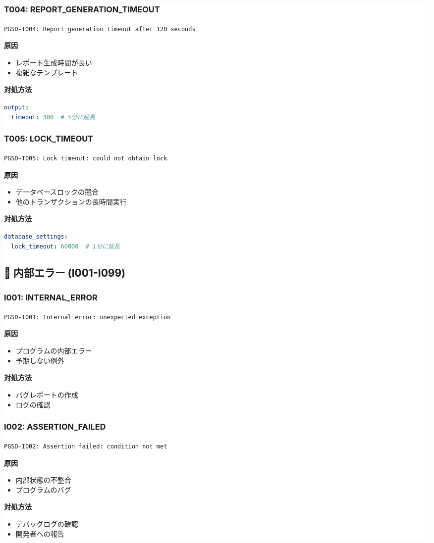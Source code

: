 ### T004: REPORT_GENERATION_TIMEOUT
```
PGSD-T004: Report generation timeout after 120 seconds
```

**原因**
- レポート生成時間が長い
- 複雑なテンプレート

**対処方法**
```yaml
output:
  timeout: 300  # 5分に延長
```

### T005: LOCK_TIMEOUT
```
PGSD-T005: Lock timeout: could not obtain lock
```

**原因**
- データベースロックの競合
- 他のトランザクションの長時間実行

**対処方法**
```yaml
database_settings:
  lock_timeout: 60000  # 1分に延長
```

## 🔧 内部エラー (I001-I099)

### I001: INTERNAL_ERROR
```
PGSD-I001: Internal error: unexpected exception
```

**原因**
- プログラムの内部エラー
- 予期しない例外

**対処方法**
- バグレポートの作成
- ログの確認

### I002: ASSERTION_FAILED
```
PGSD-I002: Assertion failed: condition not met
```

**原因**
- 内部状態の不整合
- プログラムのバグ

**対処方法**
- デバッグログの確認
- 開発者への報告
